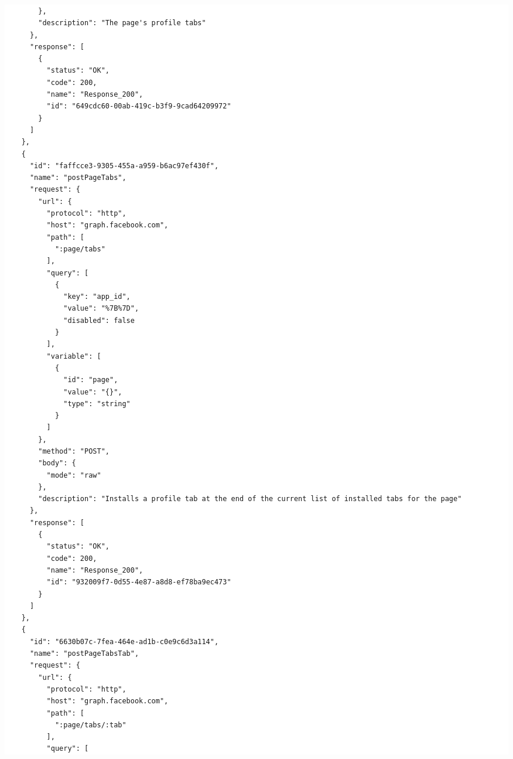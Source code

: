             },
            "description": "The page's profile tabs"
          },
          "response": [
            {
              "status": "OK",
              "code": 200,
              "name": "Response_200",
              "id": "649cdc60-00ab-419c-b3f9-9cad64209972"
            }
          ]
        },
        {
          "id": "faffcce3-9305-455a-a959-b6ac97ef430f",
          "name": "postPageTabs",
          "request": {
            "url": {
              "protocol": "http",
              "host": "graph.facebook.com",
              "path": [
                ":page/tabs"
              ],
              "query": [
                {
                  "key": "app_id",
                  "value": "%7B%7D",
                  "disabled": false
                }
              ],
              "variable": [
                {
                  "id": "page",
                  "value": "{}",
                  "type": "string"
                }
              ]
            },
            "method": "POST",
            "body": {
              "mode": "raw"
            },
            "description": "Installs a profile tab at the end of the current list of installed tabs for the page"
          },
          "response": [
            {
              "status": "OK",
              "code": 200,
              "name": "Response_200",
              "id": "932009f7-0d55-4e87-a8d8-ef78ba9ec473"
            }
          ]
        },
        {
          "id": "6630b07c-7fea-464e-ad1b-c0e9c6d3a114",
          "name": "postPageTabsTab",
          "request": {
            "url": {
              "protocol": "http",
              "host": "graph.facebook.com",
              "path": [
                ":page/tabs/:tab"
              ],
              "query": [